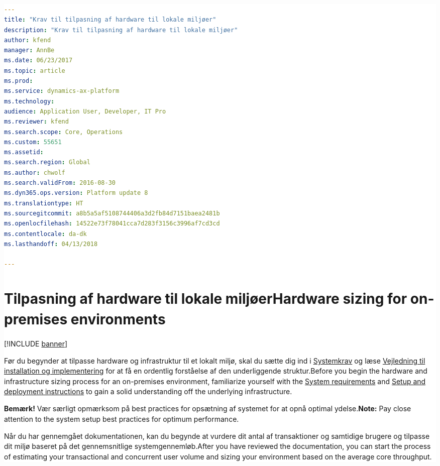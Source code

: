 ```yaml
---
title: "Krav til tilpasning af hardware til lokale miljøer"
description: "Krav til tilpasning af hardware til lokale miljøer"
author: kfend
manager: AnnBe
ms.date: 06/23/2017
ms.topic: article
ms.prod: 
ms.service: dynamics-ax-platform
ms.technology: 
audience: Application User, Developer, IT Pro
ms.reviewer: kfend
ms.search.scope: Core, Operations
ms.custom: 55651
ms.assetid: 
ms.search.region: Global
ms.author: chwolf
ms.search.validFrom: 2016-08-30
ms.dyn365.ops.version: Platform update 8
ms.translationtype: HT
ms.sourcegitcommit: a8b5a5af5108744406a3d2fb84d7151baea2481b
ms.openlocfilehash: 14522e73f78041cca7d283f3156c3996af7cd3cd
ms.contentlocale: da-dk
ms.lasthandoff: 04/13/2018

---
```


# <a name="hardware-sizing-for-on-premises-environments"></a><span data-ttu-id="77b1b-103">Tilpasning af hardware til lokale miljøer</span><span class="sxs-lookup"><span data-stu-id="77b1b-103">Hardware sizing for on-premises environments</span></span>

[!INCLUDE [banner](../includes/banner.md)]

<span data-ttu-id="77b1b-104">Før du begynder at tilpasse hardware og infrastruktur til et lokalt miljø, skal du sætte dig ind i [Systemkrav](system-requirements.md) og læse [Vejledning til installation og implementering](../../dev-itpro/deployment/setup-deploy-on-premises-environments.md) for at få en ordentlig forståelse af den underliggende struktur.</span><span class="sxs-lookup"><span data-stu-id="77b1b-104">Before you begin the hardware and infrastructure sizing process for an on-premises environment, familiarize yourself with the [System requirements](system-requirements.md) and [Setup and deployment instructions](../../dev-itpro/deployment/setup-deploy-on-premises-environments.md) to gain a solid understanding off the underlying infrastructure.</span></span> 

  <span data-ttu-id="77b1b-105">**Bemærk!** Vær særligt opmærksom på best practices for opsætning af systemet for at opnå optimal ydelse.</span><span class="sxs-lookup"><span data-stu-id="77b1b-105">**Note:** Pay close attention to the system setup best practices for optimum performance.</span></span> 

<span data-ttu-id="77b1b-106">Når du har gennemgået dokumentationen, kan du begynde at vurdere dit antal af transaktioner og samtidige brugere og tilpasse dit miljø baseret på det gennemsnitlige systemgennemløb.</span><span class="sxs-lookup"><span data-stu-id="77b1b-106">After you have reviewed the documentation, you can start the process of estimating your transactional and concurrent user volume and sizing your environment based on the average core throughput.</span></span>
